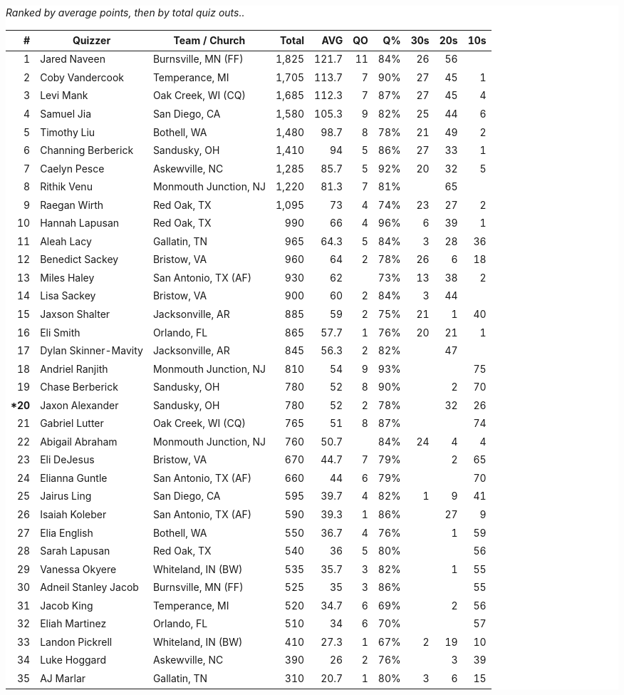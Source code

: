 *Ranked by average points, then by total quiz outs..*

| # | Quizzer | Team / Church | Total | AVG | QO | Q% | 30s | 20s | 10s |
|--:|---|---|--:|--:|--:|--:|--:|--:|--:|
| 1 | Jared Naveen | Burnsville, MN (FF) | 1,825 | 121.7 | 11 | 84% | 26 | 56 |  |
| 2 | Coby Vandercook | Temperance, MI | 1,705 | 113.7 | 7 | 90% | 27 | 45 | 1 |
| 3 | Levi Mank | Oak Creek, WI (CQ) | 1,685 | 112.3 | 7 | 87% | 27 | 45 | 4 |
| 4 | Samuel Jia | San Diego, CA | 1,580 | 105.3 | 9 | 82% | 25 | 44 | 6 |
| 5 | Timothy Liu | Bothell, WA | 1,480 | 98.7 | 8 | 78% | 21 | 49 | 2 |
| 6 | Channing Berberick | Sandusky, OH | 1,410 | 94 | 5 | 86% | 27 | 33 | 1 |
| 7 | Caelyn Pesce | Askewville, NC | 1,285 | 85.7 | 5 | 92% | 20 | 32 | 5 |
| 8 | Rithik Venu | Monmouth Junction, NJ | 1,220 | 81.3 | 7 | 81% |  | 65 |  |
| 9 | Raegan Wirth | Red Oak, TX | 1,095 | 73 | 4 | 74% | 23 | 27 | 2 |
| 10 | Hannah Lapusan | Red Oak, TX | 990 | 66 | 4 | 96% | 6 | 39 | 1 |
| 11 | Aleah Lacy | Gallatin, TN | 965 | 64.3 | 5 | 84% | 3 | 28 | 36 |
| 12 | Benedict Sackey | Bristow, VA | 960 | 64 | 2 | 78% | 26 | 6 | 18 |
| 13 | Miles Haley | San Antonio, TX (AF) | 930 | 62 |  | 73% | 13 | 38 | 2 |
| 14 | Lisa Sackey | Bristow, VA | 900 | 60 | 2 | 84% | 3 | 44 |  |
| 15 | Jaxson Shalter | Jacksonville, AR | 885 | 59 | 2 | 75% | 21 | 1 | 40 |
| 16 | Eli Smith | Orlando, FL | 865 | 57.7 | 1 | 76% | 20 | 21 | 1 |
| 17 | Dylan Skinner-Mavity | Jacksonville, AR | 845 | 56.3 | 2 | 82% |  | 47 |  |
| 18 | Andriel Ranjith | Monmouth Junction, NJ | 810 | 54 | 9 | 93% |  |  | 75 |
| 19 | Chase Berberick | Sandusky, OH | 780 | 52 | 8 | 90% |  | 2 | 70 |
| **\*20** | Jaxon Alexander | Sandusky, OH | 780 | 52 | 2 | 78% |  | 32 | 26 |
| 21 | Gabriel Lutter | Oak Creek, WI (CQ) | 765 | 51 | 8 | 87% |  |  | 74 |
| 22 | Abigail Abraham | Monmouth Junction, NJ | 760 | 50.7 |  | 84% | 24 | 4 | 4 |
| 23 | Eli DeJesus | Bristow, VA | 670 | 44.7 | 7 | 79% |  | 2 | 65 |
| 24 | Elianna Guntle | San Antonio, TX (AF) | 660 | 44 | 6 | 79% |  |  | 70 |
| 25 | Jairus Ling | San Diego, CA | 595 | 39.7 | 4 | 82% | 1 | 9 | 41 |
| 26 | Isaiah Koleber | San Antonio, TX (AF) | 590 | 39.3 | 1 | 86% |  | 27 | 9 |
| 27 | Elia English | Bothell, WA | 550 | 36.7 | 4 | 76% |  | 1 | 59 |
| 28 | Sarah Lapusan | Red Oak, TX | 540 | 36 | 5 | 80% |  |  | 56 |
| 29 | Vanessa Okyere | Whiteland, IN (BW) | 535 | 35.7 | 3 | 82% |  | 1 | 55 |
| 30 | Adneil Stanley Jacob | Burnsville, MN (FF) | 525 | 35 | 3 | 86% |  |  | 55 |
| 31 | Jacob King | Temperance, MI | 520 | 34.7 | 6 | 69% |  | 2 | 56 |
| 32 | Eliah Martinez | Orlando, FL | 510 | 34 | 6 | 70% |  |  | 57 |
| 33 | Landon Pickrell | Whiteland, IN (BW) | 410 | 27.3 | 1 | 67% | 2 | 19 | 10 |
| 34 | Luke Hoggard | Askewville, NC | 390 | 26 | 2 | 76% |  | 3 | 39 |
| 35 | AJ Marlar | Gallatin, TN | 310 | 20.7 | 1 | 80% | 3 | 6 | 15 |